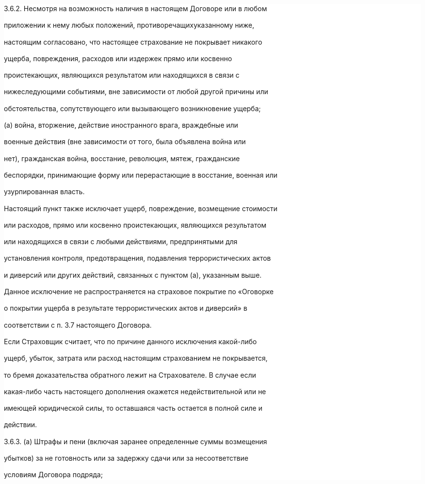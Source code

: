 
3.6.2. Несмотря на возможность наличия в настоящем Договоре или в любом

приложении к нему любых положений, противоречащихуказанному ниже,

настоящим согласовано, что настоящее страхование не покрывает никакого

ущерба, повреждения, расходов или издержек прямо или косвенно

проистекающих, являющихся результатом или находящихся в связи с

нижеследующими событиями, вне зависимости от любой другой причины или

обстоятельства, сопутствующего или вызывающего возникновение ущерба;



(а) война, вторжение, действие иностранного врага, враждебные или

военные действия (вне зависимости от того, была объявлена война или

нет), гражданская война, восстание, революция, мятеж, гражданские

беспорядки, принимающие форму или перерастающие в восстание, военная или

узурпированная власть.



Настоящий пункт также исключает ущерб, повреждение, возмещение стоимости

или расходов, прямо или косвенно проистекающих, являющихся результатом

или находящихся в связи с любыми действиями, предпринятыми для

установления контроля, предотвращения, подавления террористических актов

и диверсий или других действий, связанных с пунктом (а), указанным выше.

Данное исключение не распространяется на страховое покрытие по «Оговорке

о покрытии ущерба в результате террористических актов и диверсий» в

соответствии с п. 3.7 настоящего Договора.



Если Страховщик считает, что по причине данного исключения какой-либо

ущерб, убыток, затрата или расход настоящим страхованием не покрывается,

то бремя доказательства обратного лежит на Страхователе. В случае если

какая-либо часть настоящего дополнения окажется недействительной или не

имеющей юридической силы, то оставшаяся часть остается в полной силе и

действии.



3.6.3. (а) Штрафы и пени (включая заранее определенные суммы возмещения

убытков) за не готовность или за задержку сдачи или за несоответствие

условиям Договора подряда;


